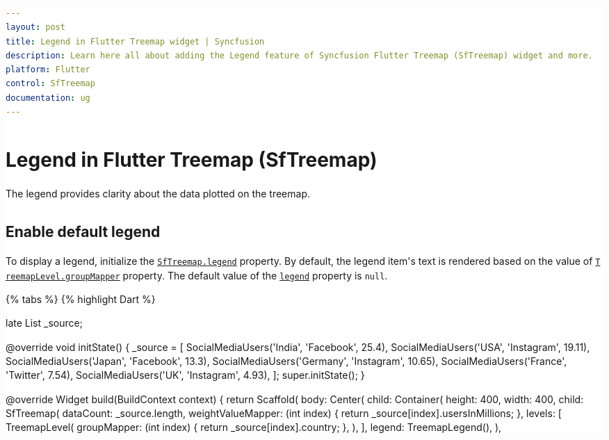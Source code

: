 ```yaml
---
layout: post
title: Legend in Flutter Treemap widget | Syncfusion
description: Learn here all about adding the Legend feature of Syncfusion Flutter Treemap (SfTreemap) widget and more.
platform: Flutter
control: SfTreemap
documentation: ug
---
```


# Legend in Flutter Treemap (SfTreemap)

The legend provides clarity about the data plotted on the treemap.

## Enable default legend

To display a legend, initialize the [`SfTreemap.legend`](https://pub.dev/documentation/syncfusion_flutter_treemap/latest/treemap/SfTreemap/legend.html) property. By default, the legend item's text is rendered based on the value of [`TreemapLevel.groupMapper`](https://pub.dev/documentation/syncfusion_flutter_treemap/latest/treemap/TreemapLevel/groupMapper.html) property. The default value of the [`legend`](https://pub.dev/documentation/syncfusion_flutter_treemap/latest/treemap/SfTreemap/legend.html) property is `null`.

{% tabs %}
{% highlight Dart %}

  late List<SocialMediaUsers> _source;

  @override
  void initState() {
    _source = <SocialMediaUsers>[
        SocialMediaUsers('India', 'Facebook', 25.4),
        SocialMediaUsers('USA', 'Instagram', 19.11),
        SocialMediaUsers('Japan', 'Facebook', 13.3),
        SocialMediaUsers('Germany', 'Instagram', 10.65),
        SocialMediaUsers('France', 'Twitter', 7.54),
        SocialMediaUsers('UK', 'Instagram', 4.93),
    ];
    super.initState();
  }

  @override
  Widget build(BuildContext context) {
    return Scaffold(
      body: Center(
          child: Container(
            height: 400,
            width: 400,
            child: SfTreemap(
              dataCount: _source.length,
              weightValueMapper: (int index) {
                return _source[index].usersInMillions;
              },
              levels: [
                TreemapLevel(
                  groupMapper: (int index) {
                    return _source[index].country;
                  },
                ),
              ],
              legend: TreemapLegend(),
            ),
